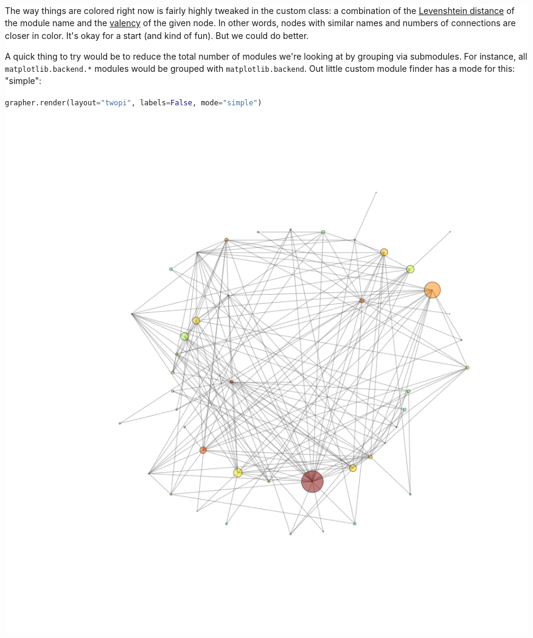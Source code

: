 
The way things are colored right now is fairly highly tweaked in the custom class: a combination of the [Levenshtein distance](http://en.wikipedia.org/wiki/Levenshtein_distance) of the module name and the [valency](http://en.wikipedia.org/wiki/Degree_(graph_theory)) of the given node. In other words, nodes with similar names and numbers of connections are closer in color. It's okay for a start (and kind of fun). But we could do better.

A quick thing to try would be to reduce the total number of modules we're looking at by grouping via submodules. For instance, all ``matplotlib.backend.*`` modules would be grouped with ``matplotlib.backend``. Out little custom module finder has a mode for this: "simple":


```python
grapher.render(layout="twopi", labels=False, mode="simple")
```


![png](Ch02_The_matplotlib_Architecture_files/Ch02_The_matplotlib_Architecture_50_0.png)
